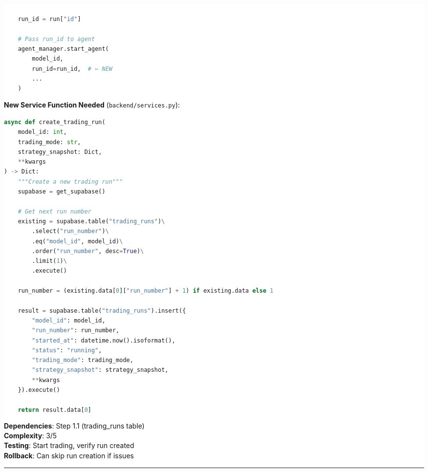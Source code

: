 ```python
    
    run_id = run["id"]
    
    # Pass run_id to agent
    agent_manager.start_agent(
        model_id, 
        run_id=run_id,  # ← NEW
        ...
    )
```

**New Service Function Needed** (`backend/services.py`):
```python
async def create_trading_run(
    model_id: int,
    trading_mode: str,
    strategy_snapshot: Dict,
    **kwargs
) -> Dict:
    """Create a new trading run"""
    supabase = get_supabase()
    
    # Get next run number
    existing = supabase.table("trading_runs")\
        .select("run_number")\
        .eq("model_id", model_id)\
        .order("run_number", desc=True)\
        .limit(1)\
        .execute()
    
    run_number = (existing.data[0]["run_number"] + 1) if existing.data else 1
    
    result = supabase.table("trading_runs").insert({
        "model_id": model_id,
        "run_number": run_number,
        "started_at": datetime.now().isoformat(),
        "status": "running",
        "trading_mode": trading_mode,
        "strategy_snapshot": strategy_snapshot,
        **kwargs
    }).execute()
    
    return result.data[0]
```

**Dependencies**: Step 1.1 (trading_runs table)  
**Complexity**: 3/5  
**Testing**: Start trading, verify run created  
**Rollback**: Can skip run creation if issues

---
